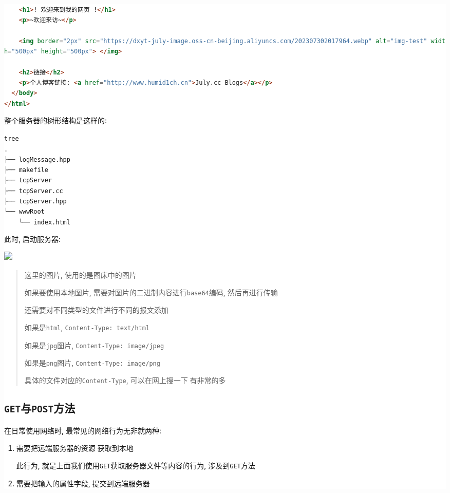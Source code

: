```html
    <h1>! 欢迎来到我的网页 !</h1>
    <p>~欢迎来访~</p>

    <img border="2px" src="https://dxyt-july-image.oss-cn-beijing.aliyuncs.com/202307302017964.webp" alt="img-test" width="500px" height="500px"> </img>

    <h2>链接</h2>
    <p>个人博客链接: <a href="http://www.humid1ch.cn">July.cc Blogs</a></p>
  </body>
</html>
```

整个服务器的树形结构是这样的:

```shell
tree
.
├── logMessage.hpp
├── makefile
├── tcpServer
├── tcpServer.cc
├── tcpServer.hpp
└── wwwRoot
    └── index.html
```

此时, 启动服务器:

![](https://humid1ch.oss-cn-shanghai.aliyuncs.com/20250722181419517.gif)

> 这里的图片, 使用的是图床中的图片
>
> 如果要使用本地图片, 需要对图片的二进制内容进行`base64`编码, 然后再进行传输
>
> 还需要对不同类型的文件进行不同的报文添加
>
> 如果是`html`, `Content-Type: text/html`
>
> 如果是`jpg`图片, `Content-Type: image/jpeg`
>
> 如果是`png`图片, `Content-Type: image/png`
>
> 具体的文件对应的`Content-Type`, 可以在网上搜一下 有非常的多

## `GET`与`POST`方法

在日常使用网络时, 最常见的网络行为无非就两种:

1. 需要把远端服务器的资源 获取到本地

    此行为, 就是上面我们使用`GET`获取服务器文件等内容的行为, 涉及到`GET`方法

2. 需要把输入的属性字段, 提交到远端服务器
